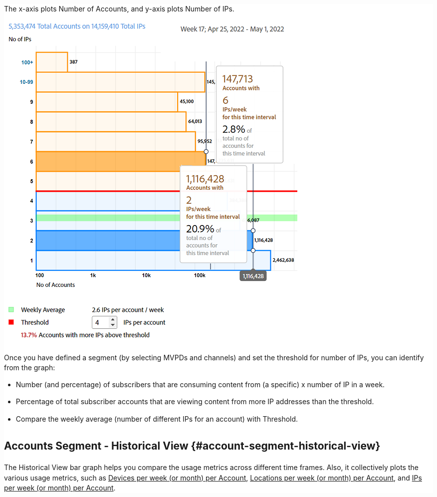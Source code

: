 The x-axis plots Number of Accounts, and y-axis plots Number of IPs.

![](assets/graph-ip-week-acc.png)

Once you have defined a segment (by selecting MVPDs and channels) and set the threshold for number of IPs, you can identify from the graph:

* Number (and percentage) of subscribers that are consuming content from (a specific) x number of IP in a week.

* Percentage of total subscriber accounts that are viewing content from more IP addresses than the threshold.

* Compare the weekly average (number of different IPs for an account) with Threshold.

## Accounts Segment - Historical View {#account-segment-historical-view}

The Historical View bar graph helps you compare the usage metrics across different time frames. Also, it collectively plots the various usage metrics, such as [Devices per week (or month) per Account](#devices-week-account), [Locations per week (or month) per Account](#locations-week-account), and [IPs per week (or month) per Account](#ip-week-account).
